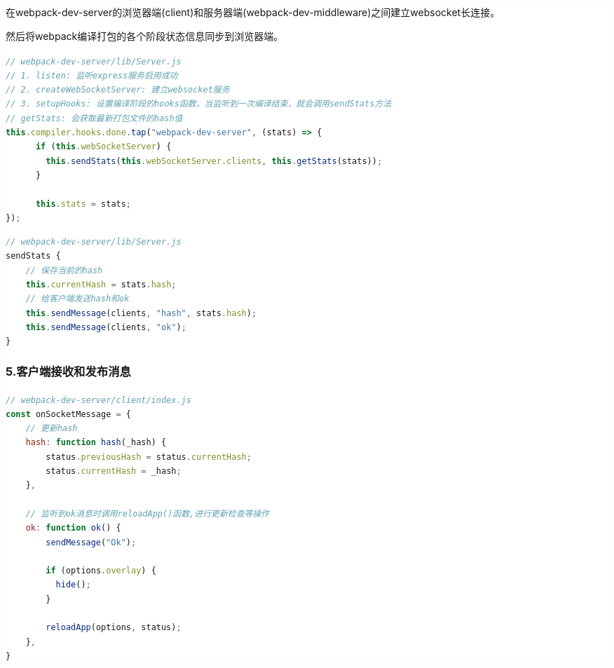 在webpack-dev-server的浏览器端(client)和服务器端(webpack-dev-middleware)之间建立websocket长连接。

然后将webpack编译打包的各个阶段状态信息同步到浏览器端。

```javascript
// webpack-dev-server/lib/Server.js
// 1. listen: 监听express服务启用成功
// 2. createWebSocketServer: 建立websocket服务
// 3. setupHooks: 设置编译阶段的hooks函数，当监听到一次编译结束，就会调用sendStats方法
// getStats: 会获取最新打包文件的hash值
this.compiler.hooks.done.tap("webpack-dev-server", (stats) => {
      if (this.webSocketServer) {
        this.sendStats(this.webSocketServer.clients, this.getStats(stats));
      }

      this.stats = stats;
});
```

```javascript
// webpack-dev-server/lib/Server.js
sendStats {
    // 保存当前的hash
	this.currentHash = stats.hash;
    // 给客户端发送hash和ok
    this.sendMessage(clients, "hash", stats.hash);
    this.sendMessage(clients, "ok");
}
```

### 5.客户端接收和发布消息

```javascript
// webpack-dev-server/client/index.js
const onSocketMessage = {
    // 更新hash
	hash: function hash(_hash) {
        status.previousHash = status.currentHash;
        status.currentHash = _hash;
    },
    
    // 监听到ok消息时调用reloadApp()函数,进行更新检查等操作 
    ok: function ok() {
        sendMessage("Ok");

        if (options.overlay) {
          hide();
        }

        reloadApp(options, status);
    },
}
```
